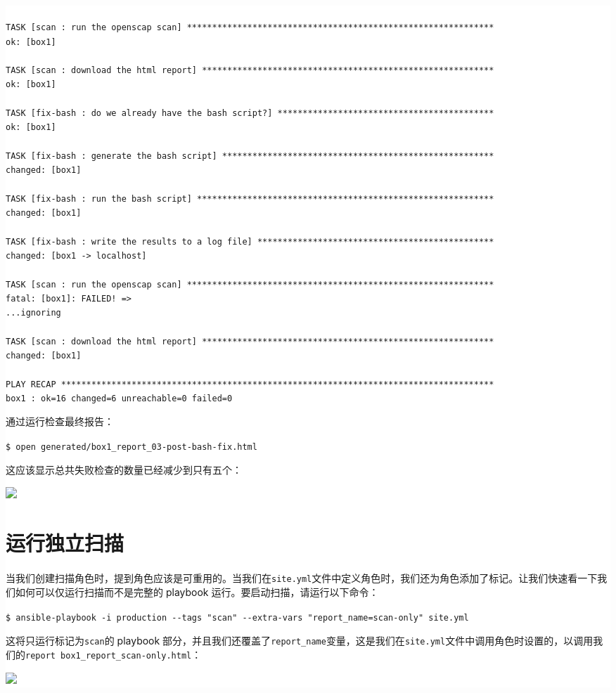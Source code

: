 ```

TASK [scan : run the openscap scan] *************************************************************
ok: [box1]

TASK [scan : download the html report] **********************************************************
ok: [box1]

TASK [fix-bash : do we already have the bash script?] *******************************************
ok: [box1]

TASK [fix-bash : generate the bash script] ******************************************************
changed: [box1]

TASK [fix-bash : run the bash script] ***********************************************************
changed: [box1]

TASK [fix-bash : write the results to a log file] ***********************************************
changed: [box1 -> localhost]

TASK [scan : run the openscap scan] *************************************************************
fatal: [box1]: FAILED! =>
...ignoring

TASK [scan : download the html report] **********************************************************
changed: [box1]

PLAY RECAP **************************************************************************************
box1 : ok=16 changed=6 unreachable=0 failed=0
```

通过运行检查最终报告：

```
$ open generated/box1_report_03-post-bash-fix.html
```

这应该显示总共失败检查的数量已经减少到只有五个：

![](https://github.com/OpenDocCN/freelearn-devops-pt2-zh/raw/master/docs/lrn-asb/img/f65a56a1-ee6e-4d15-aeda-298f3ce3782f.png)

# 运行独立扫描

当我们创建扫描角色时，提到角色应该是可重用的。当我们在`site.yml`文件中定义角色时，我们还为角色添加了标记。让我们快速看一下我们如何可以仅运行扫描而不是完整的 playbook 运行。要启动扫描，请运行以下命令：

```
$ ansible-playbook -i production --tags "scan" --extra-vars "report_name=scan-only" site.yml
```

这将只运行标记为`scan`的 playbook 部分，并且我们还覆盖了`report_name`变量，这是我们在`site.yml`文件中调用角色时设置的，以调用我们的`report box1_report_scan-only.html`：

![](https://github.com/OpenDocCN/freelearn-devops-pt2-zh/raw/master/docs/lrn-asb/img/d25ced72-4024-45a0-9642-f66b12df3583.png)
